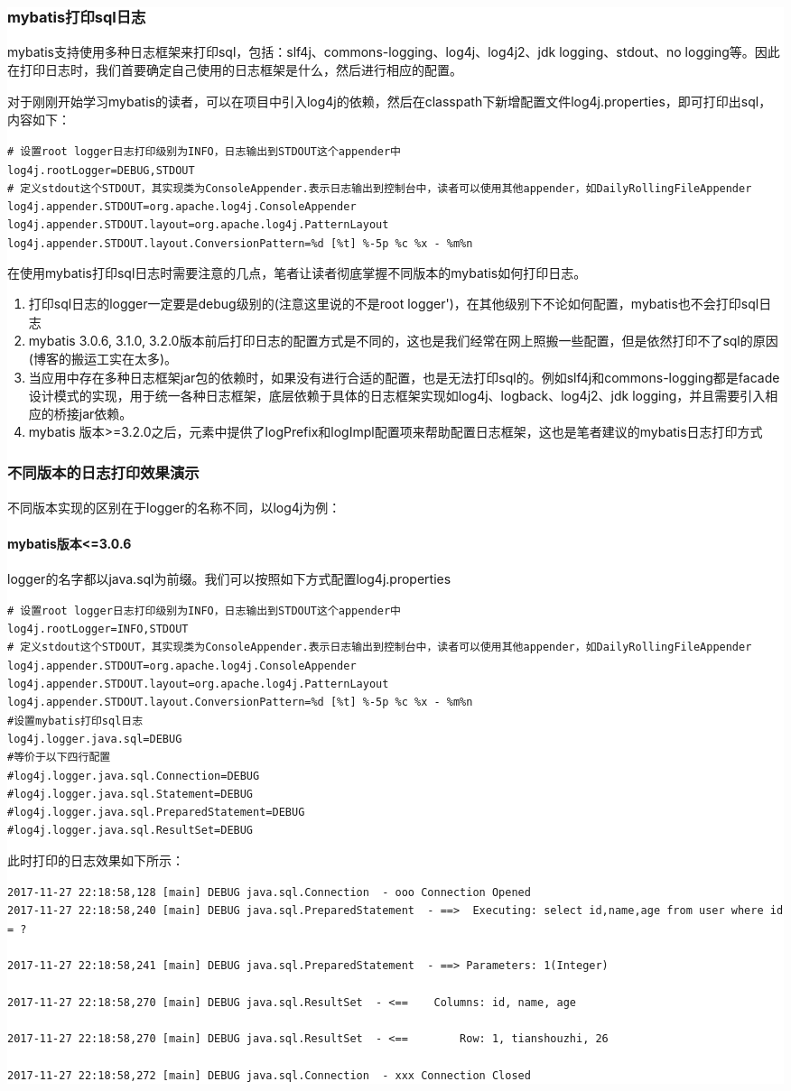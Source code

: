 ### mybatis打印sql日志

mybatis支持使用多种日志框架来打印sql，包括：slf4j、commons-logging、log4j、log4j2、jdk logging、stdout、no logging等。因此在打印日志时，我们首要确定自己使用的日志框架是什么，然后进行相应的配置。

对于刚刚开始学习mybatis的读者，可以在项目中引入log4j的依赖，然后在classpath下新增配置文件log4j.properties，即可打印出sql，内容如下：

```
# 设置root logger日志打印级别为INFO，日志输出到STDOUT这个appender中
log4j.rootLogger=DEBUG,STDOUT
# 定义stdout这个STDOUT，其实现类为ConsoleAppender.表示日志输出到控制台中，读者可以使用其他appender，如DailyRollingFileAppender
log4j.appender.STDOUT=org.apache.log4j.ConsoleAppender
log4j.appender.STDOUT.layout=org.apache.log4j.PatternLayout
log4j.appender.STDOUT.layout.ConversionPattern=%d [%t] %-5p %c %x - %m%n
```

在使用mybatis打印sql日志时需要注意的几点，笔者让读者彻底掌握不同版本的mybatis如何打印日志。

1. 打印sql日志的logger一定要是debug级别的(注意这里说的不是root logger')，在其他级别下不论如何配置，mybatis也不会打印sql日志
2. mybatis 3.0.6, 3.1.0, 3.2.0版本前后打印日志的配置方式是不同的，这也是我们经常在网上照搬一些配置，但是依然打印不了sql的原因(博客的搬运工实在太多)。
3. 当应用中存在多种日志框架jar包的依赖时，如果没有进行合适的配置，也是无法打印sql的。例如slf4j和commons-logging都是facade设计模式的实现，用于统一各种日志框架，底层依赖于具体的日志框架实现如log4j、logback、log4j2、jdk logging，并且需要引入相应的桥接jar依赖。
4. mybatis 版本>=3.2.0之后，<settings>元素中提供了logPrefix和logImpl配置项来帮助配置日志框架，这也是笔者建议的mybatis日志打印方式

### 不同版本的日志打印效果演示

不同版本实现的区别在于logger的名称不同，以log4j为例：

#### mybatis版本<=3.0.6

logger的名字都以java.sql为前缀。我们可以按照如下方式配置log4j.properties

```
# 设置root logger日志打印级别为INFO，日志输出到STDOUT这个appender中
log4j.rootLogger=INFO,STDOUT
# 定义stdout这个STDOUT，其实现类为ConsoleAppender.表示日志输出到控制台中，读者可以使用其他appender，如DailyRollingFileAppender
log4j.appender.STDOUT=org.apache.log4j.ConsoleAppender
log4j.appender.STDOUT.layout=org.apache.log4j.PatternLayout
log4j.appender.STDOUT.layout.ConversionPattern=%d [%t] %-5p %c %x - %m%n
#设置mybatis打印sql日志
log4j.logger.java.sql=DEBUG
#等价于以下四行配置
#log4j.logger.java.sql.Connection=DEBUG
#log4j.logger.java.sql.Statement=DEBUG
#log4j.logger.java.sql.PreparedStatement=DEBUG
#log4j.logger.java.sql.ResultSet=DEBUG
```

此时打印的日志效果如下所示：

```
2017-11-27 22:18:58,128 [main] DEBUG java.sql.Connection  - ooo Connection Opened
2017-11-27 22:18:58,240 [main] DEBUG java.sql.PreparedStatement  - ==>  Executing: select id,name,age from user where id= ?

2017-11-27 22:18:58,241 [main] DEBUG java.sql.PreparedStatement  - ==> Parameters: 1(Integer)

2017-11-27 22:18:58,270 [main] DEBUG java.sql.ResultSet  - <==    Columns: id, name, age

2017-11-27 22:18:58,270 [main] DEBUG java.sql.ResultSet  - <==        Row: 1, tianshouzhi, 26

2017-11-27 22:18:58,272 [main] DEBUG java.sql.Connection  - xxx Connection Closed
```
